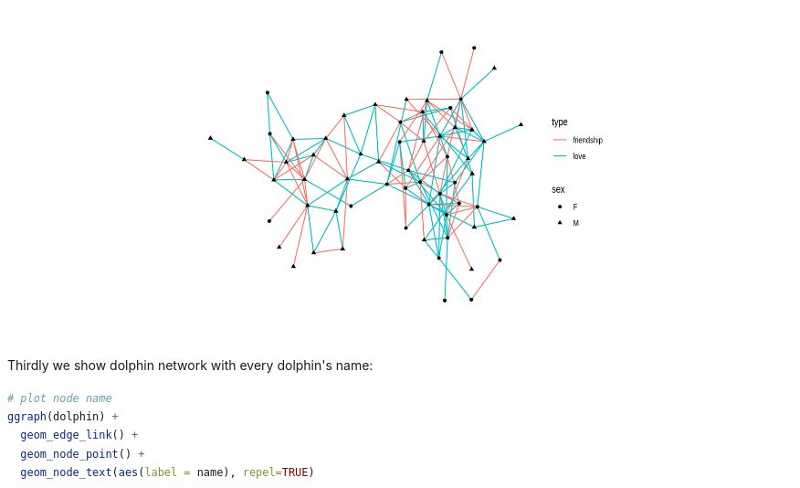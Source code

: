 <img src="intro_to_ggraph_files/figure-html/unnamed-chunk-15-1.png" width="60%" style="display: block; margin: auto;" />

Thirdly we show dolphin network with every dolphin's name:

```r
# plot node name
ggraph(dolphin) + 
  geom_edge_link() + 
  geom_node_point() + 
  geom_node_text(aes(label = name), repel=TRUE)
```
